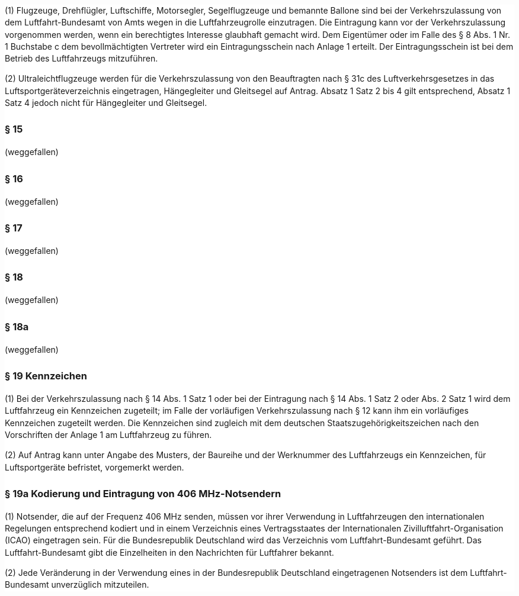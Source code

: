 (1) Flugzeuge, Drehflügler, Luftschiffe, Motorsegler, Segelflugzeuge und bemannte Ballone sind bei der Verkehrszulassung von dem Luftfahrt-Bundesamt von Amts wegen in die Luftfahrzeugrolle einzutragen. Die Eintragung kann vor der Verkehrszulassung vorgenommen werden, wenn ein berechtigtes Interesse glaubhaft gemacht wird. Dem Eigentümer oder im Falle des § 8 Abs. 1 Nr. 1 Buchstabe c dem bevollmächtigten Vertreter wird ein Eintragungsschein nach Anlage 1 erteilt. Der Eintragungsschein ist bei dem Betrieb des Luftfahrzeugs mitzuführen.

(2) Ultraleichtflugzeuge werden für die Verkehrszulassung von den Beauftragten nach § 31c des Luftverkehrsgesetzes in das Luftsportgeräteverzeichnis eingetragen, Hängegleiter und Gleitsegel auf Antrag. Absatz 1 Satz 2 bis 4 gilt entsprechend, Absatz 1 Satz 4 jedoch nicht für Hängegleiter und Gleitsegel.

### § 15

(weggefallen)

### § 16

(weggefallen)

### § 17

(weggefallen)

### § 18

(weggefallen)

### § 18a

(weggefallen)

### § 19 Kennzeichen

(1) Bei der Verkehrszulassung nach § 14 Abs. 1 Satz 1 oder bei der Eintragung nach § 14 Abs. 1 Satz 2 oder Abs. 2 Satz 1 wird dem Luftfahrzeug ein Kennzeichen zugeteilt; im Falle der vorläufigen Verkehrszulassung nach § 12 kann ihm ein vorläufiges Kennzeichen zugeteilt werden. Die Kennzeichen sind zugleich mit dem deutschen Staatszugehörigkeitszeichen nach den Vorschriften der Anlage 1 am Luftfahrzeug zu führen.

(2) Auf Antrag kann unter Angabe des Musters, der Baureihe und der Werknummer des Luftfahrzeugs ein Kennzeichen, für Luftsportgeräte befristet, vorgemerkt werden.

### § 19a Kodierung und Eintragung von 406 MHz-Notsendern

(1) Notsender, die auf der Frequenz 406 MHz senden, müssen vor ihrer Verwendung in Luftfahrzeugen den internationalen Regelungen entsprechend kodiert und in einem Verzeichnis eines Vertragsstaates der Internationalen Zivilluftfahrt-Organisation (ICAO) eingetragen sein. Für die Bundesrepublik Deutschland wird das Verzeichnis vom Luftfahrt-Bundesamt geführt. Das Luftfahrt-Bundesamt gibt die Einzelheiten in den Nachrichten für Luftfahrer bekannt.

(2) Jede Veränderung in der Verwendung eines in der Bundesrepublik Deutschland eingetragenen Notsenders ist dem Luftfahrt-Bundesamt unverzüglich mitzuteilen.
